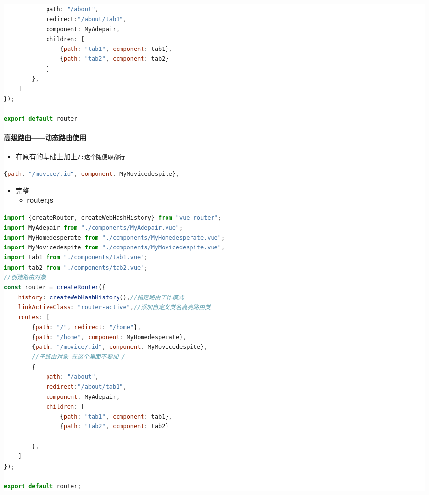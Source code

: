 ~~~JavaScript
            path: "/about",
            redirect:"/about/tab1", 
            component: MyAdepair, 
            children: [
                {path: "tab1", component: tab1},
                {path: "tab2", component: tab2}
            ]
        },
    ]
});

export default router

~~~

#### 高级路由——动态路由使用

- 在原有的基础上加上`/:这个随便取都行`

```JavaScript
{path: "/movice/:id", component: MyMovicedespite},
```

- 完整
  - router.js

~~~JavaScript
import {createRouter, createWebHashHistory} from "vue-router";
import MyAdepair from "./components/MyAdepair.vue";
import MyHomedesperate from "./components/MyHomedesperate.vue";
import MyMovicedespite from "./components/MyMovicedespite.vue";
import tab1 from "./components/tab1.vue";
import tab2 from "./components/tab2.vue";
//创建路由对象
const router = createRouter({
    history: createWebHashHistory(),//指定路由工作模式
    linkActiveClass: "router-active",//添加自定义类名高亮路由类
    routes: [
        {path: "/", redirect: "/home"},
        {path: "/home", component: MyHomedesperate},
        {path: "/movice/:id", component: MyMovicedespite},
        //子路由对象 在这个里面不要加 /
        {
            path: "/about",
            redirect:"/about/tab1",
            component: MyAdepair,
            children: [
                {path: "tab1", component: tab1},
                {path: "tab2", component: tab2}
            ]
        },
    ]
});

export default router;
~~~
